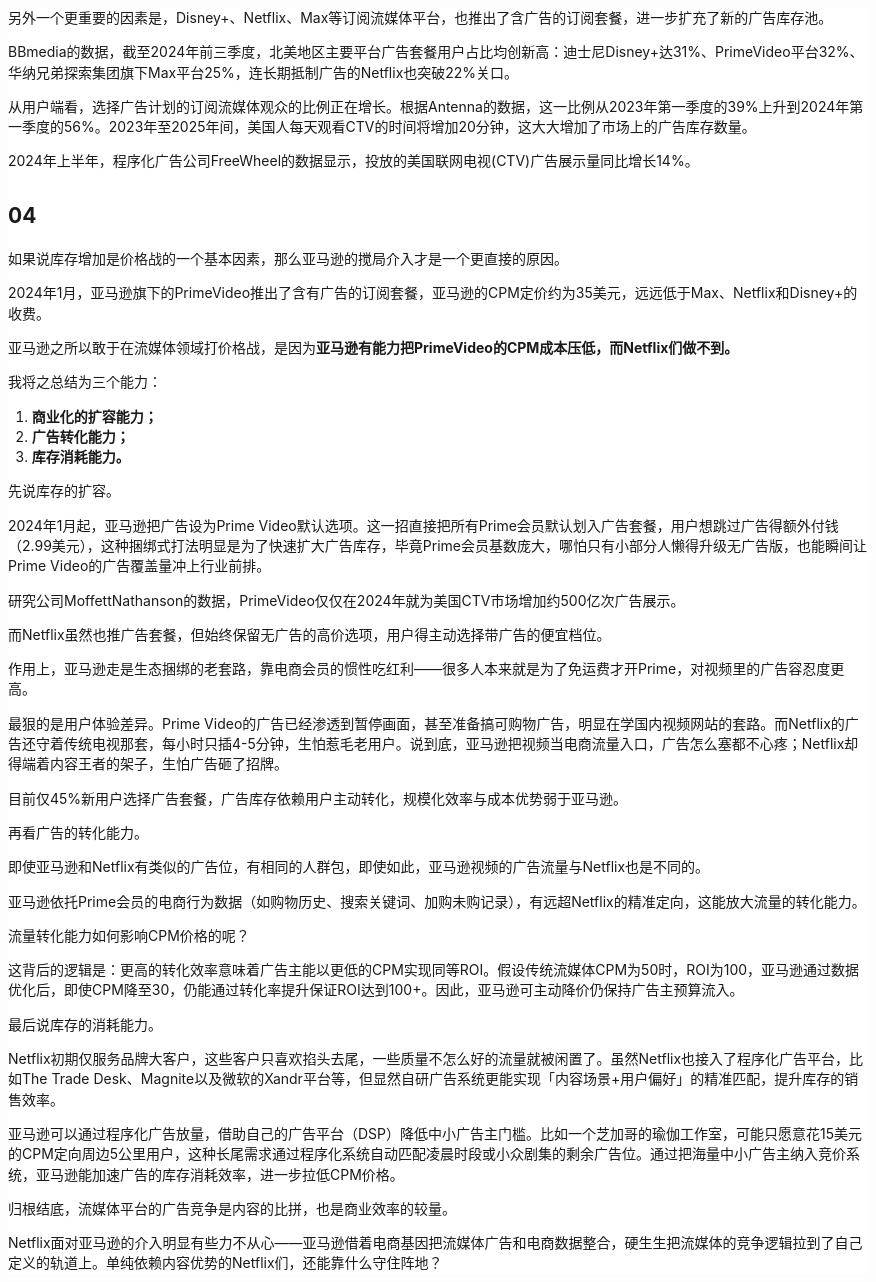 另外一个更重要的因素是，Disney+、Netflix、Max等订阅流媒体平台，也推出了含广告的订阅套餐，进一步扩充了新的广告库存池。

BBmedia的数据，截至2024年前三季度，北美地区主要平台广告套餐用户占比均创新高：迪士尼Disney+达31%、PrimeVideo平台32%、华纳兄弟探索集团旗下Max平台25%，连长期抵制广告的Netflix也突破22%关口。

从用户端看，选择广告计划的订阅流媒体观众的比例正在增长。根据Antenna的数据，这一比例从2023年第一季度的39%上升到2024年第一季度的56%。2023年至2025年间，美国人每天观看CTV的时间将增加20分钟，这大大增加了市场上的广告库存数量。

2024年上半年，程序化广告公司FreeWheel的数据显示，投放的美国联网电视(CTV)广告展示量同比增长14%。

## 04

如果说库存增加是价格战的一个基本因素，那么亚马逊的搅局介入才是一个更直接的原因。

2024年1月，亚马逊旗下的PrimeVideo推出了含有广告的订阅套餐，亚马逊的CPM定价约为35美元，远远低于Max、Netflix和Disney+的收费。

亚马逊之所以敢于在流媒体领域打价格战，是因为**亚马逊有能力把PrimeVideo的CPM成本压低，而Netflix们做不到。**

我将之总结为三个能力：

1.  **商业化的扩容能力；**
2.  **广告转化能力；**
3.  **库存消耗能力。**

先说库存的扩容。

2024年1月起，亚马逊把广告设为Prime Video默认选项。这一招直接把所有Prime会员默认划入广告套餐，用户想跳过广告得额外付钱（2.99美元），这种捆绑式打法明显是为了快速扩大广告库存，毕竟Prime会员基数庞大，哪怕只有小部分人懒得升级无广告版，也能瞬间让Prime Video的广告覆盖量冲上行业前排。

研究公司MoffettNathanson的数据，PrimeVideo仅仅在2024年就为美国CTV市场增加约500亿次广告展示。

而Netflix虽然也推广告套餐，但始终保留无广告的高价选项，用户得主动选择带广告的便宜档位。

作用上，亚马逊走是生态捆绑的老套路，靠电商会员的惯性吃红利——很多人本来就是为了免运费才开Prime，对视频里的广告容忍度更高。

最狠的是用户体验差异。Prime Video的广告已经渗透到暂停画面，甚至准备搞可购物广告，明显在学国内视频网站的套路。而Netflix的广告还守着传统电视那套，每小时只插4-5分钟，生怕惹毛老用户。说到底，亚马逊把视频当电商流量入口，广告怎么塞都不心疼；Netflix却得端着内容王者的架子，生怕广告砸了招牌。

目前仅45%新用户选择广告套餐，广告库存依赖用户主动转化，规模化效率与成本优势弱于亚马逊。

再看广告的转化能力。

即使亚马逊和Netflix有类似的广告位，有相同的人群包，即使如此，亚马逊视频的广告流量与Netflix也是不同的。

亚马逊依托Prime会员的电商行为数据（如购物历史、搜索关键词、加购未购记录），有远超Netflix的精准定向，这能放大流量的转化能力。

流量转化能力如何影响CPM价格的呢？

这背后的逻辑是：更高的转化效率意味着广告主能以更低的CPM实现同等ROI。假设传统流媒体CPM为50时，ROI为100，亚马逊通过数据优化后，即使CPM降至30，仍能通过转化率提升保证ROI达到100+。因此，亚马逊可主动降价仍保持广告主预算流入。

最后说库存的消耗能力。

Netflix初期仅服务品牌大客户，这些客户只喜欢掐头去尾，一些质量不怎么好的流量就被闲置了。虽然Netflix也接入了程序化广告平台，比如The Trade Desk、Magnite以及微软的Xandr平台等，但显然自研广告系统更能实现「内容场景+用户偏好」的精准匹配，提升库存的销售效率。

亚马逊可以通过程序化广告放量，借助自己的广告平台（DSP）降低中小广告主门槛。比如一个芝加哥的瑜伽工作室，可能只愿意花15美元的CPM定向周边5公里用户，这种长尾需求通过程序化系统自动匹配凌晨时段或小众剧集的剩余广告位。通过把海量中小广告主纳入竞价系统，亚马逊能加速广告的库存消耗效率，进一步拉低CPM价格。

归根结底，流媒体平台的广告竞争是内容的比拼，也是商业效率的较量。

Netflix面对亚马逊的介入明显有些力不从心——亚马逊借着电商基因把流媒体广告和电商数据整合，硬生生把流媒体的竞争逻辑拉到了自己定义的轨道上。单纯依赖内容优势的Netflix们，还能靠什么守住阵地？
